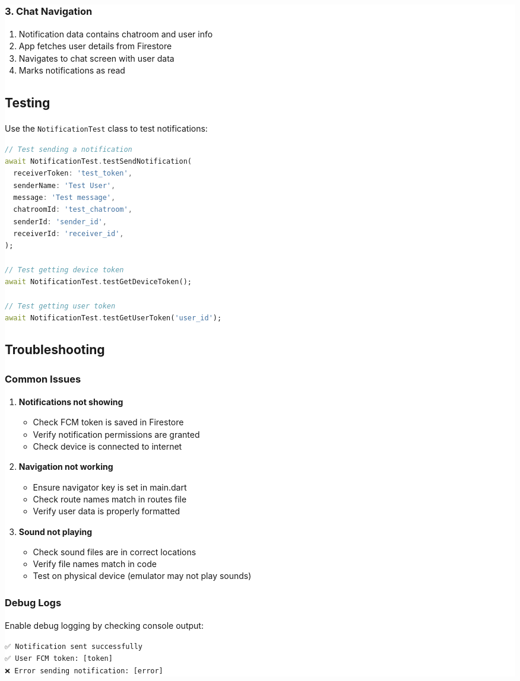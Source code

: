 ### 3. Chat Navigation
1. Notification data contains chatroom and user info
2. App fetches user details from Firestore
3. Navigates to chat screen with user data
4. Marks notifications as read

## Testing

Use the `NotificationTest` class to test notifications:

```dart
// Test sending a notification
await NotificationTest.testSendNotification(
  receiverToken: 'test_token',
  senderName: 'Test User',
  message: 'Test message',
  chatroomId: 'test_chatroom',
  senderId: 'sender_id',
  receiverId: 'receiver_id',
);

// Test getting device token
await NotificationTest.testGetDeviceToken();

// Test getting user token
await NotificationTest.testGetUserToken('user_id');
```

## Troubleshooting

### Common Issues

1. **Notifications not showing**
   - Check FCM token is saved in Firestore
   - Verify notification permissions are granted
   - Check device is connected to internet

2. **Navigation not working**
   - Ensure navigator key is set in main.dart
   - Check route names match in routes file
   - Verify user data is properly formatted

3. **Sound not playing**
   - Check sound files are in correct locations
   - Verify file names match in code
   - Test on physical device (emulator may not play sounds)

### Debug Logs

Enable debug logging by checking console output:

```
✅ Notification sent successfully
✅ User FCM token: [token]
❌ Error sending notification: [error]
```
